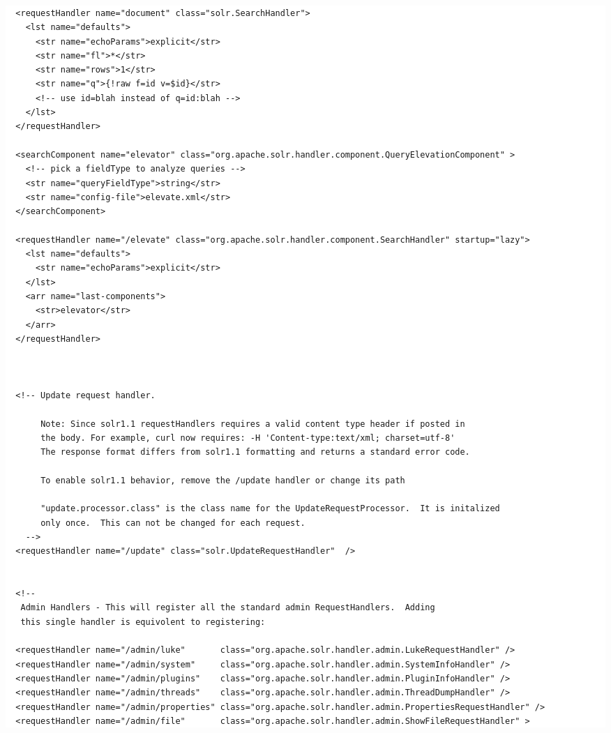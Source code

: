 	  <requestHandler name="document" class="solr.SearchHandler">
	    <lst name="defaults">
	      <str name="echoParams">explicit</str>
	      <str name="fl">*</str>
	      <str name="rows">1</str>
	      <str name="q">{!raw f=id v=$id}</str>
	      <!-- use id=blah instead of q=id:blah -->
	    </lst>
	  </requestHandler>
	  
	  <searchComponent name="elevator" class="org.apache.solr.handler.component.QueryElevationComponent" >
	    <!-- pick a fieldType to analyze queries -->
	    <str name="queryFieldType">string</str>
	    <str name="config-file">elevate.xml</str>
	  </searchComponent>
	 
	  <requestHandler name="/elevate" class="org.apache.solr.handler.component.SearchHandler" startup="lazy">
	    <lst name="defaults">
	      <str name="echoParams">explicit</str>
	    </lst>
	    <arr name="last-components">
	      <str>elevator</str>
	    </arr>
	  </requestHandler>
	  
	
	  
	  <!-- Update request handler.  
	  
	       Note: Since solr1.1 requestHandlers requires a valid content type header if posted in 
	       the body. For example, curl now requires: -H 'Content-type:text/xml; charset=utf-8'
	       The response format differs from solr1.1 formatting and returns a standard error code.
	       
	       To enable solr1.1 behavior, remove the /update handler or change its path
	       
	       "update.processor.class" is the class name for the UpdateRequestProcessor.  It is initalized
	       only once.  This can not be changed for each request.
	    -->
	  <requestHandler name="/update" class="solr.UpdateRequestHandler"  />
	
	
	  <!-- 
	   Admin Handlers - This will register all the standard admin RequestHandlers.  Adding 
	   this single handler is equivolent to registering:
	   
	  <requestHandler name="/admin/luke"       class="org.apache.solr.handler.admin.LukeRequestHandler" />
	  <requestHandler name="/admin/system"     class="org.apache.solr.handler.admin.SystemInfoHandler" />
	  <requestHandler name="/admin/plugins"    class="org.apache.solr.handler.admin.PluginInfoHandler" />
	  <requestHandler name="/admin/threads"    class="org.apache.solr.handler.admin.ThreadDumpHandler" />
	  <requestHandler name="/admin/properties" class="org.apache.solr.handler.admin.PropertiesRequestHandler" />
	  <requestHandler name="/admin/file"       class="org.apache.solr.handler.admin.ShowFileRequestHandler" >
	  
